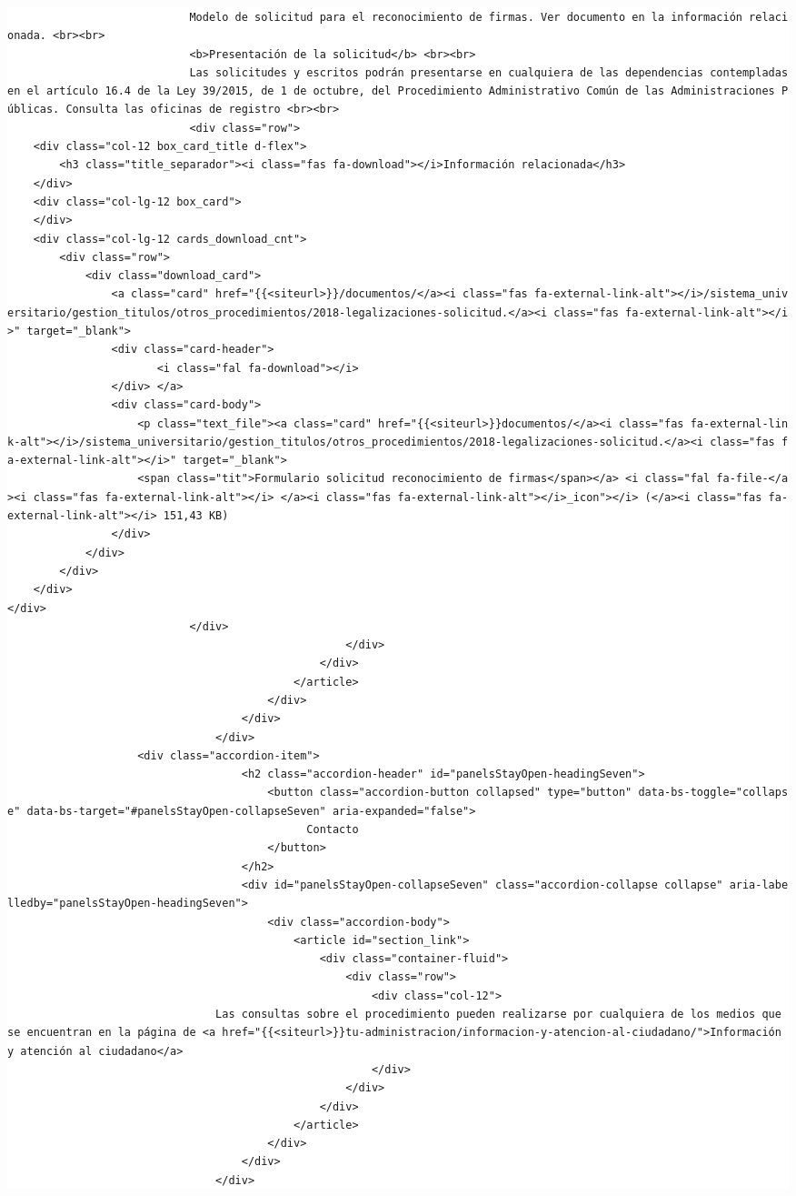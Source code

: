 								Modelo de solicitud para el reconocimiento de firmas. Ver documento en la información relacionada. <br><br>  
								<b>Presentación de la solicitud</b> <br><br> 
								Las solicitudes y escritos podrán presentarse en cualquiera de las dependencias contempladas en el artículo 16.4 de la Ley 39/2015, de 1 de octubre, del Procedimiento Administrativo Común de las Administraciones Públicas. Consulta las oficinas de registro <br><br> 
								<div class="row"> 
		<div class="col-12 box_card_title d-flex"> 
			<h3 class="title_separador"><i class="fas fa-download"></i>Información relacionada</h3> 
		</div> 
		<div class="col-lg-12 box_card"> 
		</div> 
		<div class="col-lg-12 cards_download_cnt">  
			<div class="row"> 
				<div class="download_card"> 
					<a class="card" href="{{<siteurl>}}/documentos/</a><i class="fas fa-external-link-alt"></i>/sistema_universitario/gestion_titulos/otros_procedimientos/2018-legalizaciones-solicitud.</a><i class="fas fa-external-link-alt"></i>" target="_blank"> 
					<div class="card-header"> 
						   <i class="fal fa-download"></i> 
					</div> </a> 
					<div class="card-body"> 
						<p class="text_file"><a class="card" href="{{<siteurl>}}documentos/</a><i class="fas fa-external-link-alt"></i>/sistema_universitario/gestion_titulos/otros_procedimientos/2018-legalizaciones-solicitud.</a><i class="fas fa-external-link-alt"></i>" target="_blank">  
						<span class="tit">Formulario solicitud reconocimiento de firmas</span></a> <i class="fal fa-file-</a><i class="fas fa-external-link-alt"></i> </a><i class="fas fa-external-link-alt"></i>_icon"></i> (</a><i class="fas fa-external-link-alt"></i> 151,43 KB)
					</div>
				</div> 		
			</div> 
		</div> 
	</div>
								</div>
                                                        </div>
                                                    </div>
                                                </article>
                                            </div>
                                        </div>
                                    </div>
						<div class="accordion-item">
                                        <h2 class="accordion-header" id="panelsStayOpen-headingSeven">
                                            <button class="accordion-button collapsed" type="button" data-bs-toggle="collapse" data-bs-target="#panelsStayOpen-collapseSeven" aria-expanded="false">
                                                  Contacto
                                            </button>
                                        </h2>
                                        <div id="panelsStayOpen-collapseSeven" class="accordion-collapse collapse" aria-labelledby="panelsStayOpen-headingSeven">
                                            <div class="accordion-body">
                                                <article id="section_link">
                                                    <div class="container-fluid">
                                                        <div class="row">
                                                            <div class="col-12">
									Las consultas sobre el procedimiento pueden realizarse por cualquiera de los medios que se encuentran en la página de <a href="{{<siteurl>}}tu-administracion/informacion-y-atencion-al-ciudadano/">Información y atención al ciudadano</a>
                                                            </div>
                                                        </div>
                                                    </div>
                                                </article>
                                            </div>
                                        </div>
                                    </div>			